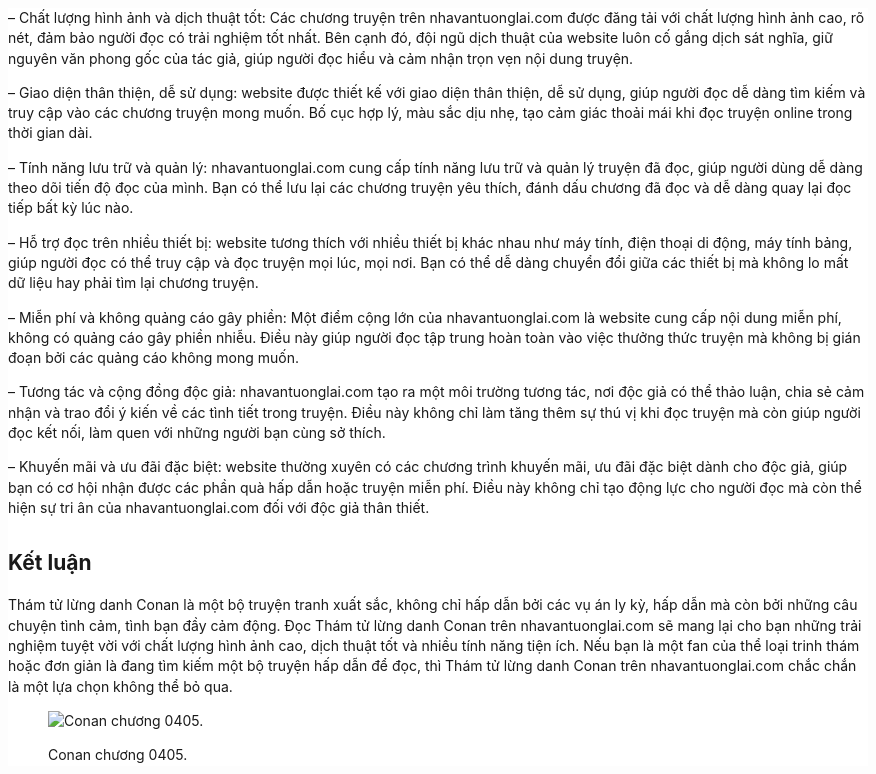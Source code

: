 – Chất lượng hình ảnh và dịch thuật tốt: Các chương truyện trên nhavantuonglai.com được đăng tải với chất lượng hình ảnh cao, rõ nét, đảm bảo người đọc có trải nghiệm tốt nhất. Bên cạnh đó, đội ngũ dịch thuật của website luôn cố gắng dịch sát nghĩa, giữ nguyên văn phong gốc của tác giả, giúp người đọc hiểu và cảm nhận trọn vẹn nội dung truyện.

– Giao diện thân thiện, dễ sử dụng: website được thiết kế với giao diện thân thiện, dễ sử dụng, giúp người đọc dễ dàng tìm kiếm và truy cập vào các chương truyện mong muốn. Bố cục hợp lý, màu sắc dịu nhẹ, tạo cảm giác thoải mái khi đọc truyện online trong thời gian dài.

– Tính năng lưu trữ và quản lý: nhavantuonglai.com cung cấp tính năng lưu trữ và quản lý truyện đã đọc, giúp người dùng dễ dàng theo dõi tiến độ đọc của mình. Bạn có thể lưu lại các chương truyện yêu thích, đánh dấu chương đã đọc và dễ dàng quay lại đọc tiếp bất kỳ lúc nào.

– Hỗ trợ đọc trên nhiều thiết bị: website tương thích với nhiều thiết bị khác nhau như máy tính, điện thoại di động, máy tính bảng, giúp người đọc có thể truy cập và đọc truyện mọi lúc, mọi nơi. Bạn có thể dễ dàng chuyển đổi giữa các thiết bị mà không lo mất dữ liệu hay phải tìm lại chương truyện.

– Miễn phí và không quảng cáo gây phiền: Một điểm cộng lớn của nhavantuonglai.com là website cung cấp nội dung miễn phí, không có quảng cáo gây phiền nhiễu. Điều này giúp người đọc tập trung hoàn toàn vào việc thưởng thức truyện mà không bị gián đoạn bởi các quảng cáo không mong muốn.

– Tương tác và cộng đồng độc giả: nhavantuonglai.com tạo ra một môi trường tương tác, nơi độc giả có thể thảo luận, chia sẻ cảm nhận và trao đổi ý kiến về các tình tiết trong truyện. Điều này không chỉ làm tăng thêm sự thú vị khi đọc truyện mà còn giúp người đọc kết nối, làm quen với những người bạn cùng sở thích.

– Khuyến mãi và ưu đãi đặc biệt: website thường xuyên có các chương trình khuyến mãi, ưu đãi đặc biệt dành cho độc giả, giúp bạn có cơ hội nhận được các phần quà hấp dẫn hoặc truyện miễn phí. Điều này không chỉ tạo động lực cho người đọc mà còn thể hiện sự tri ân của nhavantuonglai.com đối với độc giả thân thiết.

## Kết luận

Thám tử lừng danh Conan là một bộ truyện tranh xuất sắc, không chỉ hấp dẫn bởi các vụ án ly kỳ, hấp dẫn mà còn bởi những câu chuyện tình cảm, tình bạn đầy cảm động. Đọc Thám tử lừng danh Conan trên nhavantuonglai.com sẽ mang lại cho bạn những trải nghiệm tuyệt vời với chất lượng hình ảnh cao, dịch thuật tốt và nhiều tính năng tiện ích. Nếu bạn là một fan của thể loại trinh thám hoặc đơn giản là đang tìm kiếm một bộ truyện hấp dẫn để đọc, thì Thám tử lừng danh Conan trên nhavantuonglai.com chắc chắn là một lựa chọn không thể bỏ qua.

<figure><img src="https://data.nhavantuonglai.com/image/illustrations/cover-nhavantuonglai-com-0404.jpg" alt="Conan chương 0405." title="Conan chương 0405." height=100% width=100%><figcaption><p>Conan chương 0405.</p></figcaption></figure>
